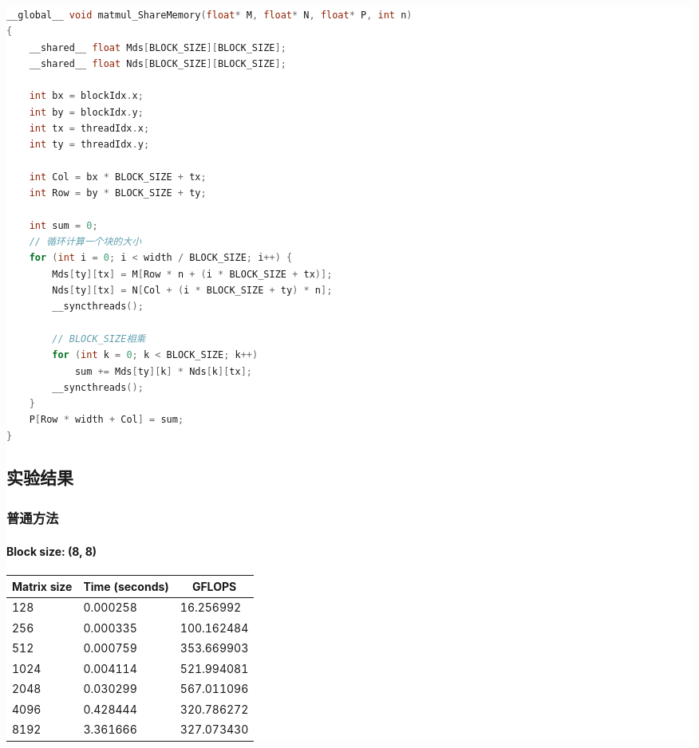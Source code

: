 ```C++
__global__ void matmul_ShareMemory(float* M, float* N, float* P, int n)
{
    __shared__ float Mds[BLOCK_SIZE][BLOCK_SIZE];
    __shared__ float Nds[BLOCK_SIZE][BLOCK_SIZE];

    int bx = blockIdx.x;
    int by = blockIdx.y;
    int tx = threadIdx.x;
    int ty = threadIdx.y;

    int Col = bx * BLOCK_SIZE + tx;
    int Row = by * BLOCK_SIZE + ty;

    int sum = 0;
    // 循环计算一个块的大小
    for (int i = 0; i < width / BLOCK_SIZE; i++) {
        Mds[ty][tx] = M[Row * n + (i * BLOCK_SIZE + tx)];
        Nds[ty][tx] = N[Col + (i * BLOCK_SIZE + ty) * n];
        __syncthreads();

        // BLOCK_SIZE相乘
        for (int k = 0; k < BLOCK_SIZE; k++)
            sum += Mds[ty][k] * Nds[k][tx];
        __syncthreads();
    }
    P[Row * width + Col] = sum;
}

```

## 实验结果

### 普通方法

#### Block size: (8, 8)

| Matrix size | Time (seconds) | GFLOPS     |
| ----------- | -------------- | ---------- |
| 128         | 0.000258       | 16.256992  |
| 256         | 0.000335       | 100.162484 |
| 512         | 0.000759       | 353.669903 |
| 1024        | 0.004114       | 521.994081 |
| 2048        | 0.030299       | 567.011096 |
| 4096        | 0.428444       | 320.786272 |
| 8192        | 3.361666       | 327.073430 |

